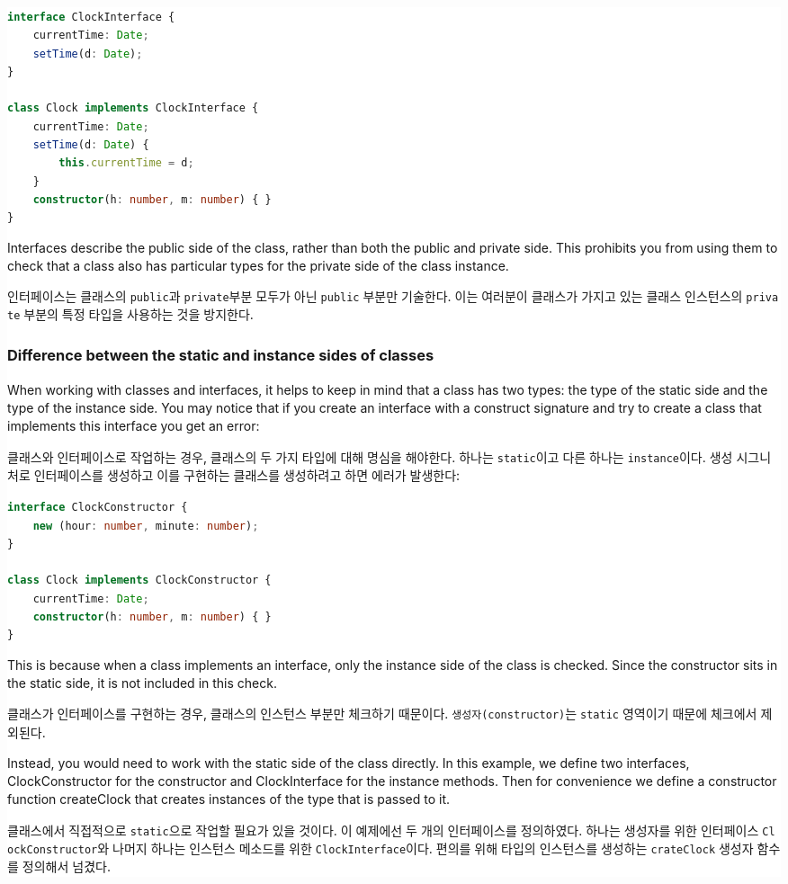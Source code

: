 ```typescript
interface ClockInterface {
    currentTime: Date;
    setTime(d: Date);
}

class Clock implements ClockInterface {
    currentTime: Date;
    setTime(d: Date) {
        this.currentTime = d;
    }
    constructor(h: number, m: number) { }
}
```

Interfaces describe the public side of the class, rather than both the public and private side. This prohibits you from using them to check that a class also has particular types for the private side of the class instance.

인터페이스는 클래스의 `public`과 `private`부분 모두가 아닌 `public` 부분만 기술한다. 이는 여러분이 클래스가 가지고 있는 클래스 인스턴스의 `private` 부분의 특정 타입을 사용하는 것을 방지한다.  

### Difference between the static and instance sides of classes

When working with classes and interfaces, it helps to keep in mind that a class has two types: the type of the static side and the type of the instance side. You may notice that if you create an interface with a construct signature and try to create a class that implements this interface you get an error:

클래스와 인터페이스로 작업하는 경우, 클래스의 두 가지 타입에 대해 명심을 해야한다. 하나는 `static`이고 다른 하나는 `instance`이다. 생성 시그니처로 인터페이스를 생성하고 이를 구현하는 클래스를 생성하려고 하면 에러가 발생한다:  

```typescript
interface ClockConstructor {
    new (hour: number, minute: number);
}

class Clock implements ClockConstructor {
    currentTime: Date;
    constructor(h: number, m: number) { }
}
```

This is because when a class implements an interface, only the instance side of the class is checked. Since the constructor sits in the static side, it is not included in this check.

클래스가 인터페이스를 구현하는 경우, 클래스의 인스턴스 부분만 체크하기 때문이다. `생성자(constructor)`는 `static` 영역이기 때문에 체크에서 제외된다.  

Instead, you would need to work with the static side of the class directly. In this example, we define two interfaces, ClockConstructor for the constructor and ClockInterface for the instance methods. Then for convenience we define a constructor function createClock that creates instances of the type that is passed to it.

클래스에서 직접적으로 `static`으로 작업할 필요가 있을 것이다. 이 예제에선 두 개의 인터페이스를 정의하였다. 하나는 생성자를 위한 인터페이스 `ClockConstructor`와 나머지 하나는 인스턴스 메소드를 위한 `ClockInterface`이다. 편의를 위해 타입의 인스턴스를 생성하는 `crateClock` 생성자 함수를 정의해서 넘겼다.  
